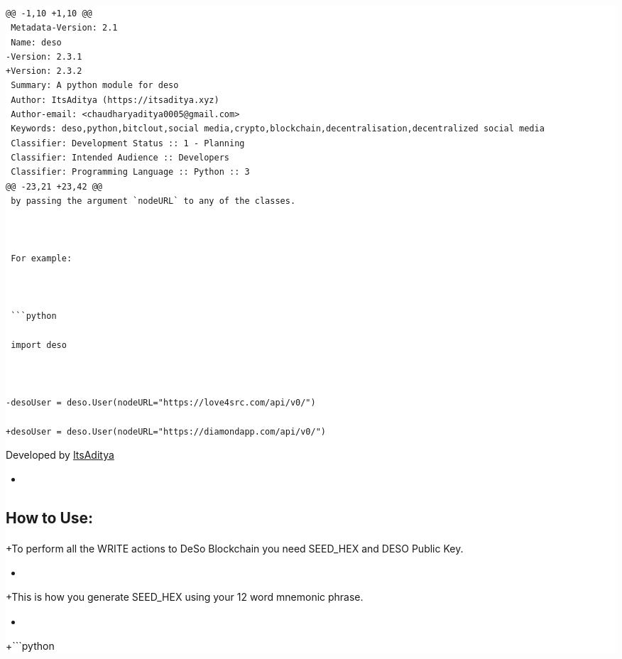 ```
@@ -1,10 +1,10 @@
 Metadata-Version: 2.1
 Name: deso
-Version: 2.3.1
+Version: 2.3.2
 Summary: A python module for deso
 Author: ItsAditya (https://itsaditya.xyz)
 Author-email: <chaudharyaditya0005@gmail.com>
 Keywords: deso,python,bitclout,social media,crypto,blockchain,decentralisation,decentralized social media
 Classifier: Development Status :: 1 - Planning
 Classifier: Intended Audience :: Developers
 Classifier: Programming Language :: Python :: 3
@@ -23,21 +23,42 @@
 by passing the argument `nodeURL` to any of the classes.

 

 For example:

 

 ```python

 import deso

 

-desoUser = deso.User(nodeURL="https://love4src.com/api/v0/")

+desoUser = deso.User(nodeURL="https://diamondapp.com/api/v0/")

 ```

 

 Developed by [ItsAditya](https://diamondapp.com/u/itsaditya)

 

+

 ## How to Use:

 

+To perform all the WRITE actions to DeSo Blockchain you need SEED_HEX and DESO Public Key.

+

+This is how you generate SEED_HEX using your 12 word mnemonic phrase.

+

+```python
